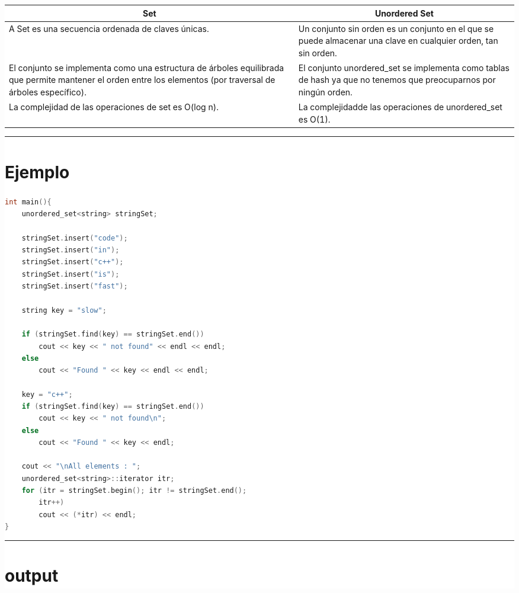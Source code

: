 Set                                                             |    Unordered Set
----------------------------------------------------------------|----------------------------------------------------
A Set es una secuencia ordenada de claves únicas.               | Un conjunto sin orden es un conjunto en el que se puede almacenar una clave en cualquier orden, tan sin orden.
El conjunto se implementa como una estructura de árboles equilibrada que permite mantener el orden entre los elementos (por traversal de árboles específico).                                                            | El conjunto unordered_set se implementa como tablas de hash ya que no tenemos que preocuparnos por ningún orden.
La complejidad de las operaciones de set es O(log n).           | La complejidadde las operaciones de unordered_set es O(1).

---

# Ejemplo

```cpp
int main(){
	unordered_set<string> stringSet;

	stringSet.insert("code");
	stringSet.insert("in");
	stringSet.insert("c++");
	stringSet.insert("is");
	stringSet.insert("fast");

	string key = "slow";

	if (stringSet.find(key) == stringSet.end())
		cout << key << " not found" << endl << endl;
	else
		cout << "Found " << key << endl << endl;

	key = "c++";
	if (stringSet.find(key) == stringSet.end())
		cout << key << " not found\n";
	else
		cout << "Found " << key << endl;

	cout << "\nAll elements : ";
	unordered_set<string>::iterator itr;
	for (itr = stringSet.begin(); itr != stringSet.end();
		itr++)
		cout << (*itr) << endl;
}
```
---

# output
